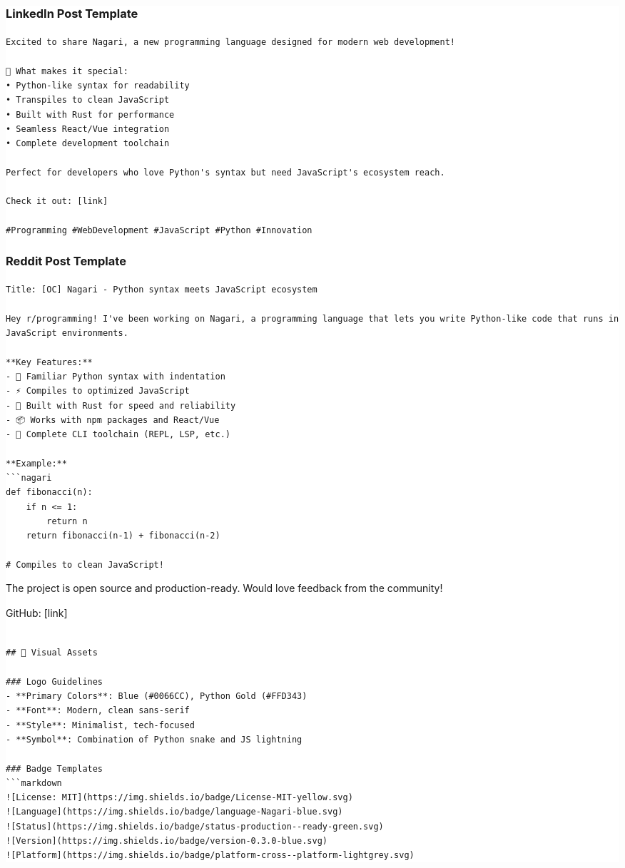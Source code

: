 ### LinkedIn Post Template
```
Excited to share Nagari, a new programming language designed for modern web development!

🎯 What makes it special:
• Python-like syntax for readability
• Transpiles to clean JavaScript
• Built with Rust for performance
• Seamless React/Vue integration
• Complete development toolchain

Perfect for developers who love Python's syntax but need JavaScript's ecosystem reach.

Check it out: [link]

#Programming #WebDevelopment #JavaScript #Python #Innovation
```

### Reddit Post Template
```
Title: [OC] Nagari - Python syntax meets JavaScript ecosystem

Hey r/programming! I've been working on Nagari, a programming language that lets you write Python-like code that runs in JavaScript environments.

**Key Features:**
- 🐍 Familiar Python syntax with indentation
- ⚡ Compiles to optimized JavaScript
- 🦀 Built with Rust for speed and reliability
- 📦 Works with npm packages and React/Vue
- 🔧 Complete CLI toolchain (REPL, LSP, etc.)

**Example:**
```nagari
def fibonacci(n):
    if n <= 1:
        return n
    return fibonacci(n-1) + fibonacci(n-2)

# Compiles to clean JavaScript!
```

The project is open source and production-ready. Would love feedback from the community!

GitHub: [link]
```

## 🎨 Visual Assets

### Logo Guidelines
- **Primary Colors**: Blue (#0066CC), Python Gold (#FFD343)
- **Font**: Modern, clean sans-serif
- **Style**: Minimalist, tech-focused
- **Symbol**: Combination of Python snake and JS lightning

### Badge Templates
```markdown
![License: MIT](https://img.shields.io/badge/License-MIT-yellow.svg)
![Language](https://img.shields.io/badge/language-Nagari-blue.svg)
![Status](https://img.shields.io/badge/status-production--ready-green.svg)
![Version](https://img.shields.io/badge/version-0.3.0-blue.svg)
![Platform](https://img.shields.io/badge/platform-cross--platform-lightgrey.svg)
```
